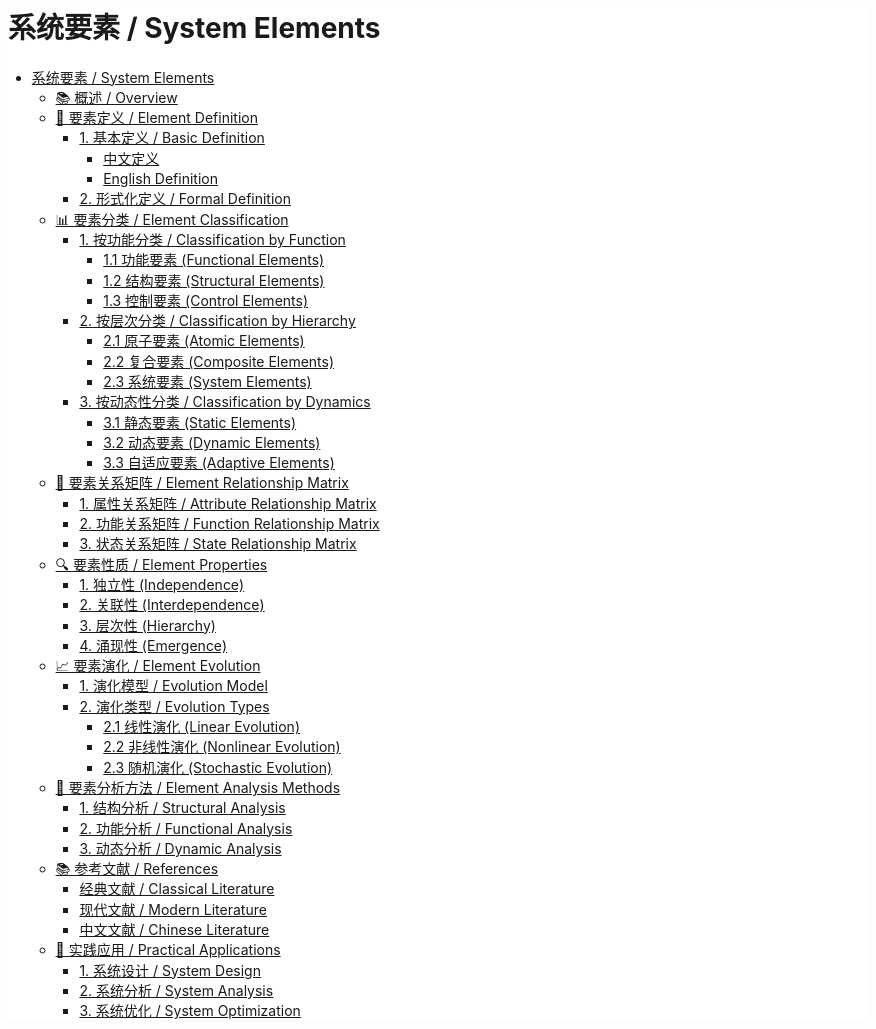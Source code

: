 # 系统要素 / System Elements




- [系统要素 / System Elements](#系统要素-system-elements)
  - [📚 概述 / Overview](#-概述-overview)
  - [🎯 要素定义 / Element Definition](#-要素定义-element-definition)
    - [1. 基本定义 / Basic Definition](#1-基本定义-basic-definition)
      - [中文定义](#中文定义)
      - [English Definition](#english-definition)
    - [2. 形式化定义 / Formal Definition](#2-形式化定义-formal-definition)
  - [📊 要素分类 / Element Classification](#-要素分类-element-classification)
    - [1. 按功能分类 / Classification by Function](#1-按功能分类-classification-by-function)
      - [1.1 功能要素 (Functional Elements)](#11-功能要素-functional-elements)
      - [1.2 结构要素 (Structural Elements)](#12-结构要素-structural-elements)
      - [1.3 控制要素 (Control Elements)](#13-控制要素-control-elements)
    - [2. 按层次分类 / Classification by Hierarchy](#2-按层次分类-classification-by-hierarchy)
      - [2.1 原子要素 (Atomic Elements)](#21-原子要素-atomic-elements)
      - [2.2 复合要素 (Composite Elements)](#22-复合要素-composite-elements)
      - [2.3 系统要素 (System Elements)](#23-系统要素-system-elements)
    - [3. 按动态性分类 / Classification by Dynamics](#3-按动态性分类-classification-by-dynamics)
      - [3.1 静态要素 (Static Elements)](#31-静态要素-static-elements)
      - [3.2 动态要素 (Dynamic Elements)](#32-动态要素-dynamic-elements)
      - [3.3 自适应要素 (Adaptive Elements)](#33-自适应要素-adaptive-elements)
  - [🔗 要素关系矩阵 / Element Relationship Matrix](#-要素关系矩阵-element-relationship-matrix)
    - [1. 属性关系矩阵 / Attribute Relationship Matrix](#1-属性关系矩阵-attribute-relationship-matrix)
    - [2. 功能关系矩阵 / Function Relationship Matrix](#2-功能关系矩阵-function-relationship-matrix)
    - [3. 状态关系矩阵 / State Relationship Matrix](#3-状态关系矩阵-state-relationship-matrix)
  - [🔍 要素性质 / Element Properties](#-要素性质-element-properties)
    - [1. 独立性 (Independence)](#1-独立性-independence)
    - [2. 关联性 (Interdependence)](#2-关联性-interdependence)
    - [3. 层次性 (Hierarchy)](#3-层次性-hierarchy)
    - [4. 涌现性 (Emergence)](#4-涌现性-emergence)
  - [📈 要素演化 / Element Evolution](#-要素演化-element-evolution)
    - [1. 演化模型 / Evolution Model](#1-演化模型-evolution-model)
    - [2. 演化类型 / Evolution Types](#2-演化类型-evolution-types)
      - [2.1 线性演化 (Linear Evolution)](#21-线性演化-linear-evolution)
      - [2.2 非线性演化 (Nonlinear Evolution)](#22-非线性演化-nonlinear-evolution)
      - [2.3 随机演化 (Stochastic Evolution)](#23-随机演化-stochastic-evolution)
  - [🔧 要素分析方法 / Element Analysis Methods](#-要素分析方法-element-analysis-methods)
    - [1. 结构分析 / Structural Analysis](#1-结构分析-structural-analysis)
    - [2. 功能分析 / Functional Analysis](#2-功能分析-functional-analysis)
    - [3. 动态分析 / Dynamic Analysis](#3-动态分析-dynamic-analysis)
  - [📚 参考文献 / References](#-参考文献-references)
    - [经典文献 / Classical Literature](#经典文献-classical-literature)
    - [现代文献 / Modern Literature](#现代文献-modern-literature)
    - [中文文献 / Chinese Literature](#中文文献-chinese-literature)
  - [🎯 实践应用 / Practical Applications](#-实践应用-practical-applications)
    - [1. 系统设计 / System Design](#1-系统设计-system-design)
    - [2. 系统分析 / System Analysis](#2-系统分析-system-analysis)
    - [3. 系统优化 / System Optimization](#3-系统优化-system-optimization)
